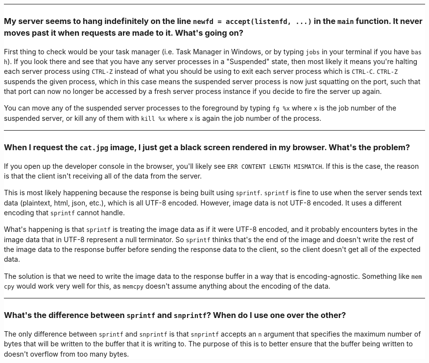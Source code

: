 ------------------------------------------------------------------------

<a name="q4200"></a>
### My server seems to hang indefinitely on the line `newfd = accept(listenfd, ...)` in the `main` function. It never moves past it when requests are made to it. What's going on?

First thing to check would be your task manager (i.e. Task Manager in Windows, or by typing `jobs` in your terminal if you have `bash`). If you look there and see that you have any server processes in a "Suspended" state, then most likely it means you're halting each server process using `CTRL-Z` instead of what you should be using to exit each server process which is `CTRL-C`. `CTRL-Z` suspends the given process, which in this case means the suspended server process is now just squatting on the port, such that that port can now no longer be accessed by a fresh server process instance if you decide to fire the server up again. 

You can move any of the suspended server processes to the foreground by typing `fg %x` where `x` is the job number of the suspended server, or kill any of them with `kill %x` where `x` is again the job number of the process.

-----------------------------------------------------------------------

<a name="q4300"></a>
### When I request the `cat.jpg` image, I just get a black screen rendered in my browser. What's the problem?

If you open up the developer console in the browser, you'll likely see `ERR CONTENT LENGTH MISMATCH`. If this is the case, the reason is that the client isn't receiving all of the data from the server. 

This is most likely happening because the response is being built using `sprintf`. `sprintf` is fine to use when the server sends text data (plaintext, html, json, etc.), which is all UTF-8 encoded. However, image data is not UTF-8 encoded. It uses a different encoding that `sprintf` cannot handle. 

What's happening is that `sprintf` is treating the image data as if it were UTF-8 encoded, and it probably encounters bytes in the image data that in UTF-8 represent a null terminator. So `sprintf` thinks that's the end of the image and doesn't write the rest of the image data to the response buffer before sending the response data to the client, so the client doesn't get all of the expected data. 

The solution is that we need to write the image data to the response buffer in a way that is encoding-agnostic. Something like `memcpy` would work very well for this, as `memcpy` doesn't assume anything about the encoding of the data. 

-----------------------------------------------------------------------

<a name="q4400"></a>
### What's the difference between `sprintf` and `snprintf`? When do I use one over the other?

The only difference between `sprintf` and `snprintf` is that `snprintf` accepts an `n` argument that specifies the maximum number of bytes that will be written to the buffer that it is writing to. The purpose of this is to better ensure that the buffer being written to doesn't overflow from too many bytes. 
